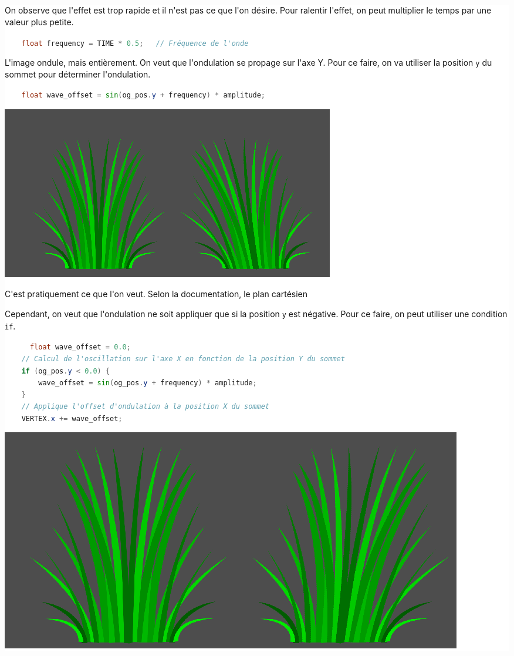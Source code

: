 
On observe que l'effet est trop rapide et il n'est pas ce que l'on désire. Pour ralentir l'effet, on peut multiplier le temps par une valeur plus petite.

```glsl
    float frequency = TIME * 0.5;   // Fréquence de l'onde
```

L'image ondule, mais entièrement. On veut que l'ondulation se propage sur l'axe Y. Pour ce faire, on va utiliser la position `y` du sommet pour déterminer l'ondulation.

```glsl
    float wave_offset = sin(og_pos.y + frequency) * amplitude;
```

![alt text](assets/grass_waving_all.gif)

C'est pratiquement ce que l'on veut. Selon la documentation, le plan cartésien

Cependant, on veut que l'ondulation ne soit appliquer que si la position `y` est négative. Pour ce faire, on peut utiliser une condition `if`.

```glsl
	  float wave_offset = 0.0;
    // Calcul de l'oscillation sur l'axe X en fonction de la position Y du sommet
    if (og_pos.y < 0.0) {
        wave_offset = sin(og_pos.y + frequency) * amplitude;
    }
    // Applique l'offset d'ondulation à la position X du sommet
    VERTEX.x += wave_offset;
```

![alt text](assets/grass_done.gif)
